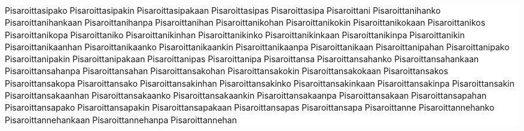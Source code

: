 Pisaroittasipako
Pisaroittasipakin
Pisaroittasipakaan
Pisaroittasipas
Pisaroittasipa
Pisaroittani
Pisaroittanihanko
Pisaroittanihankaan
Pisaroittanihanpa
Pisaroittanihan
Pisaroittanikohan
Pisaroittanikokin
Pisaroittanikokaan
Pisaroittanikos
Pisaroittanikopa
Pisaroittaniko
Pisaroittanikinhan
Pisaroittanikinko
Pisaroittanikinkaan
Pisaroittanikinpa
Pisaroittanikin
Pisaroittanikaanhan
Pisaroittanikaanko
Pisaroittanikaankin
Pisaroittanikaanpa
Pisaroittanikaan
Pisaroittanipahan
Pisaroittanipako
Pisaroittanipakin
Pisaroittanipakaan
Pisaroittanipas
Pisaroittanipa
Pisaroittansa
Pisaroittansahanko
Pisaroittansahankaan
Pisaroittansahanpa
Pisaroittansahan
Pisaroittansakohan
Pisaroittansakokin
Pisaroittansakokaan
Pisaroittansakos
Pisaroittansakopa
Pisaroittansako
Pisaroittansakinhan
Pisaroittansakinko
Pisaroittansakinkaan
Pisaroittansakinpa
Pisaroittansakin
Pisaroittansakaanhan
Pisaroittansakaanko
Pisaroittansakaankin
Pisaroittansakaanpa
Pisaroittansakaan
Pisaroittansapahan
Pisaroittansapako
Pisaroittansapakin
Pisaroittansapakaan
Pisaroittansapas
Pisaroittansapa
Pisaroittanne
Pisaroittannehanko
Pisaroittannehankaan
Pisaroittannehanpa
Pisaroittannehan